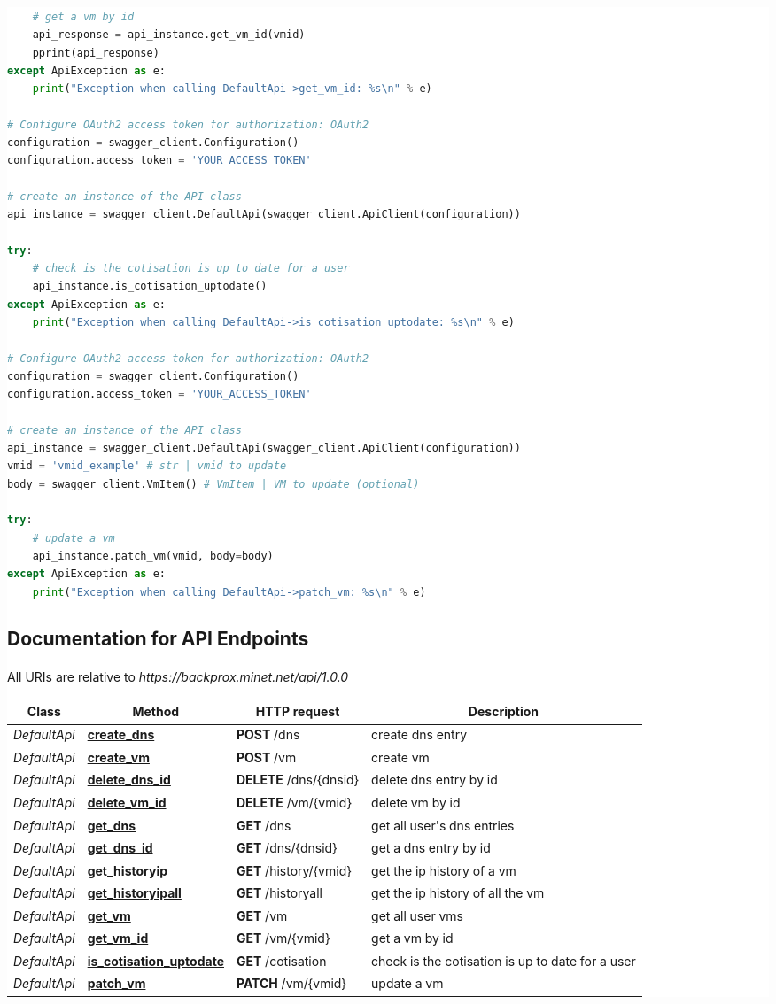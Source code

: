 ```python
    # get a vm by id
    api_response = api_instance.get_vm_id(vmid)
    pprint(api_response)
except ApiException as e:
    print("Exception when calling DefaultApi->get_vm_id: %s\n" % e)

# Configure OAuth2 access token for authorization: OAuth2
configuration = swagger_client.Configuration()
configuration.access_token = 'YOUR_ACCESS_TOKEN'

# create an instance of the API class
api_instance = swagger_client.DefaultApi(swagger_client.ApiClient(configuration))

try:
    # check is the cotisation is up to date for a user
    api_instance.is_cotisation_uptodate()
except ApiException as e:
    print("Exception when calling DefaultApi->is_cotisation_uptodate: %s\n" % e)

# Configure OAuth2 access token for authorization: OAuth2
configuration = swagger_client.Configuration()
configuration.access_token = 'YOUR_ACCESS_TOKEN'

# create an instance of the API class
api_instance = swagger_client.DefaultApi(swagger_client.ApiClient(configuration))
vmid = 'vmid_example' # str | vmid to update
body = swagger_client.VmItem() # VmItem | VM to update (optional)

try:
    # update a vm
    api_instance.patch_vm(vmid, body=body)
except ApiException as e:
    print("Exception when calling DefaultApi->patch_vm: %s\n" % e)
```

## Documentation for API Endpoints

All URIs are relative to *https://backprox.minet.net/api/1.0.0*

Class | Method | HTTP request | Description
------------ | ------------- | ------------- | -------------
*DefaultApi* | [**create_dns**](docs/DefaultApi.md#create_dns) | **POST** /dns | create dns entry
*DefaultApi* | [**create_vm**](docs/DefaultApi.md#create_vm) | **POST** /vm | create vm
*DefaultApi* | [**delete_dns_id**](docs/DefaultApi.md#delete_dns_id) | **DELETE** /dns/{dnsid} | delete dns entry by id
*DefaultApi* | [**delete_vm_id**](docs/DefaultApi.md#delete_vm_id) | **DELETE** /vm/{vmid} | delete vm by id
*DefaultApi* | [**get_dns**](docs/DefaultApi.md#get_dns) | **GET** /dns | get all user&#x27;s dns entries
*DefaultApi* | [**get_dns_id**](docs/DefaultApi.md#get_dns_id) | **GET** /dns/{dnsid} | get a dns entry by id
*DefaultApi* | [**get_historyip**](docs/DefaultApi.md#get_historyip) | **GET** /history/{vmid} | get the ip history of a vm
*DefaultApi* | [**get_historyipall**](docs/DefaultApi.md#get_historyipall) | **GET** /historyall | get the ip history of all the vm
*DefaultApi* | [**get_vm**](docs/DefaultApi.md#get_vm) | **GET** /vm | get all user vms
*DefaultApi* | [**get_vm_id**](docs/DefaultApi.md#get_vm_id) | **GET** /vm/{vmid} | get a vm by id
*DefaultApi* | [**is_cotisation_uptodate**](docs/DefaultApi.md#is_cotisation_uptodate) | **GET** /cotisation | check is the cotisation is up to date for a user
*DefaultApi* | [**patch_vm**](docs/DefaultApi.md#patch_vm) | **PATCH** /vm/{vmid} | update a vm
